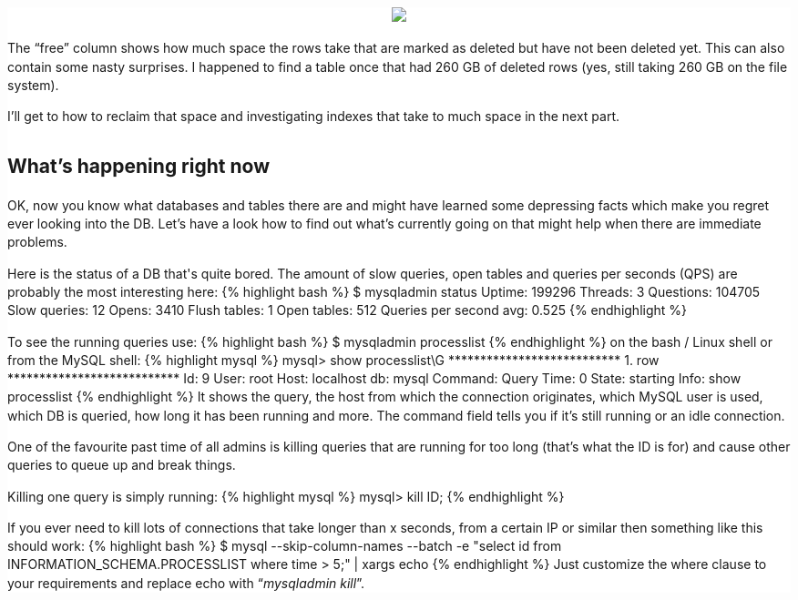 <center><img src="../public/gifs/faint.gif"></center>



The “free” column shows how much space the rows take that are marked as deleted but have not been deleted yet. This can also contain some nasty surprises. I happened to find a table once that had 260 GB of deleted rows (yes, still taking 260 GB on the file system).

I’ll get to how to reclaim that space and investigating indexes that take to much space in the next part.

## What’s happening right now
OK, now you know what databases and tables there are and might have learned some depressing facts which make you regret ever looking into the DB. Let’s have a look how to find out what’s currently going on that might help when there are immediate problems.

Here is the status of a DB that's quite bored. The amount of slow queries, open tables and queries per seconds (QPS) are probably the most interesting here:
{% highlight bash %}
$ mysqladmin status
 Uptime: 199296 Threads: 3 Questions: 104705 Slow queries: 12 Opens: 3410 Flush tables: 1 Open tables: 512 Queries per second avg: 0.525
{% endhighlight %}

 To see the running queries use:
{% highlight bash %}
 $ mysqladmin processlist
{% endhighlight %}
 on the bash / Linux shell or from the MySQL shell:
{% highlight mysql %}
 mysql> show processlist\G
*************************** 1. row ***************************
     Id: 9
   User: root
   Host: localhost
     db: mysql
Command: Query
   Time: 0
  State: starting
   Info: show processlist
{% endhighlight %}
 It shows the query, the host from which the connection originates, which MySQL user is used, which DB is queried, how long it has been running and more. The command field tells you if it’s still running or an idle connection.

 One of the favourite past time of all admins is killing queries that are running for too long (that’s what the ID is for) and cause other queries to queue up and break things.

Killing one query is simply running:
{% highlight mysql %}
  mysql> kill ID;
{% endhighlight %}

 If you ever need to kill lots of connections that take longer than x seconds, from a certain IP or similar then something like this should work:
{% highlight bash %}
 $ mysql --skip-column-names --batch -e "select id from INFORMATION_SCHEMA.PROCESSLIST where time > 5;" | xargs echo
{% endhighlight %}
 Just customize the where clause to your requirements and replace echo with “*mysqladmin kill*”.
